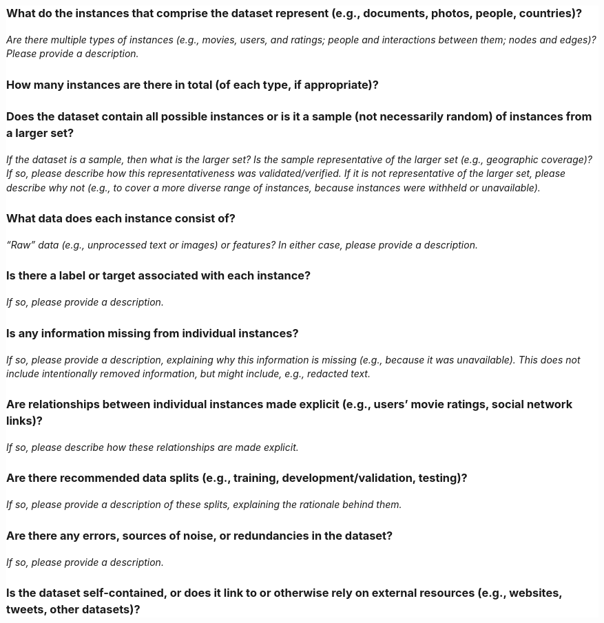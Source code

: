 ### What do the instances that comprise the dataset represent (e.g., documents, photos, people, countries)?

_Are there multiple types of instances (e.g., movies, users, and ratings; people and
interactions between them; nodes and edges)? Please provide a description._

### How many instances are there in total (of each type, if appropriate)?

### Does the dataset contain all possible instances or is it a sample (not necessarily random) of instances from a larger set?

_If the dataset is a sample, then what is the larger set? Is the sample representative
of the larger set (e.g., geographic coverage)? If so, please describe how this
representativeness was validated/verified. If it is not representative of the larger set,
please describe why not (e.g., to cover a more diverse range of instances, because
instances were withheld or unavailable)._

### What data does each instance consist of? 

_“Raw” data (e.g., unprocessed text or images) or features? In either case, please
provide a description._

### Is there a label or target associated with each instance?

_If so, please provide a description._

### Is any information missing from individual instances?

_If so, please provide a description, explaining why this information is missing (e.g.,
because it was unavailable). This does not include intentionally removed information,
but might include, e.g., redacted text._

### Are relationships between individual instances made explicit (e.g., users’ movie ratings, social network links)?

_If so, please describe how these relationships are made explicit._

### Are there recommended data splits (e.g., training, development/validation, testing)?

_If so, please provide a description of these splits, explaining the rationale behind them._

### Are there any errors, sources of noise, or redundancies in the dataset?

_If so, please provide a description._

### Is the dataset self-contained, or does it link to or otherwise rely on external resources (e.g., websites, tweets, other datasets)?
